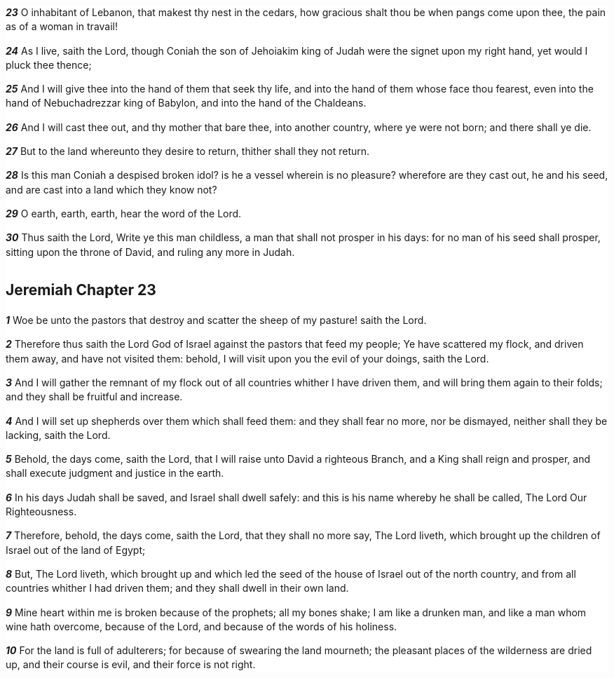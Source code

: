 ***23*** O inhabitant of Lebanon, that makest thy nest in the cedars, how gracious shalt thou be when pangs come upon thee, the pain as of a woman in travail!

***24*** As I live, saith the Lord, though Coniah the son of Jehoiakim king of Judah were the signet upon my right hand, yet would I pluck thee thence;

***25*** And I will give thee into the hand of them that seek thy life, and into the hand of them whose face thou fearest, even into the hand of Nebuchadrezzar king of Babylon, and into the hand of the Chaldeans.

***26*** And I will cast thee out, and thy mother that bare thee, into another country, where ye were not born; and there shall ye die.

***27*** But to the land whereunto they desire to return, thither shall they not return.

***28*** Is this man Coniah a despised broken idol? is he a vessel wherein is no pleasure? wherefore are they cast out, he and his seed, and are cast into a land which they know not?

***29*** O earth, earth, earth, hear the word of the Lord.

***30*** Thus saith the Lord, Write ye this man childless, a man that shall not prosper in his days: for no man of his seed shall prosper, sitting upon the throne of David, and ruling any more in Judah.


## Jeremiah Chapter 23

***1*** Woe be unto the pastors that destroy and scatter the sheep of my pasture! saith the Lord.

***2*** Therefore thus saith the Lord God of Israel against the pastors that feed my people; Ye have scattered my flock, and driven them away, and have not visited them: behold, I will visit upon you the evil of your doings, saith the Lord.

***3*** And I will gather the remnant of my flock out of all countries whither I have driven them, and will bring them again to their folds; and they shall be fruitful and increase.

***4*** And I will set up shepherds over them which shall feed them: and they shall fear no more, nor be dismayed, neither shall they be lacking, saith the Lord.

***5*** Behold, the days come, saith the Lord, that I will raise unto David a righteous Branch, and a King shall reign and prosper, and shall execute judgment and justice in the earth.

***6*** In his days Judah shall be saved, and Israel shall dwell safely: and this is his name whereby he shall be called, The Lord Our Righteousness.

***7*** Therefore, behold, the days come, saith the Lord, that they shall no more say, The Lord liveth, which brought up the children of Israel out of the land of Egypt;

***8*** But, The Lord liveth, which brought up and which led the seed of the house of Israel out of the north country, and from all countries whither I had driven them; and they shall dwell in their own land.

***9*** Mine heart within me is broken because of the prophets; all my bones shake; I am like a drunken man, and like a man whom wine hath overcome, because of the Lord, and because of the words of his holiness.

***10*** For the land is full of adulterers; for because of swearing the land mourneth; the pleasant places of the wilderness are dried up, and their course is evil, and their force is not right.
